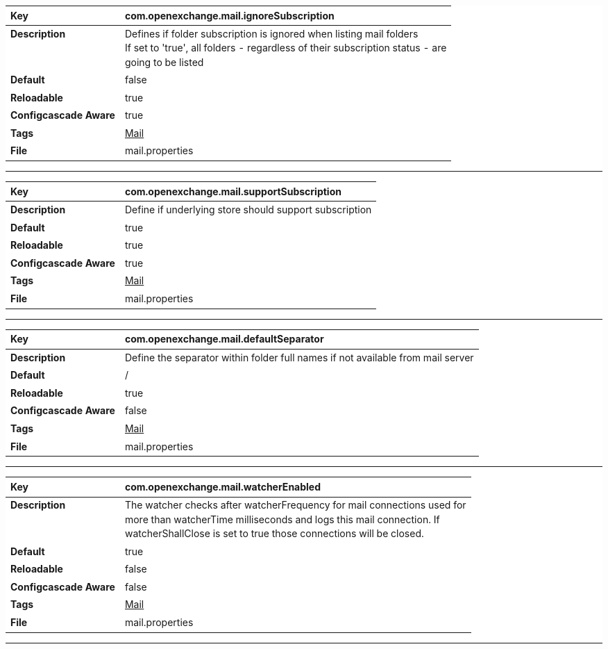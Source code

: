 | __Key__ | com.openexchange.mail.ignoreSubscription |
|:----------------|:--------|
| __Description__ | Defines if folder subscription is ignored when listing mail folders<br>If set to 'true', all folders - regardless of their subscription status - are<br>going to be listed<br> |
| __Default__ | false |
| __Reloadable__ | true |
| __Configcascade Aware__ | true |
| __Tags__ | <a href="https://documentation.open-xchange.com/latest/middleware/configuration/tags/Mail.html">Mail</a> |
| __File__ | mail.properties |

---
| __Key__ | com.openexchange.mail.supportSubscription |
|:----------------|:--------|
| __Description__ | Define if underlying store should support subscription<br> |
| __Default__ | true |
| __Reloadable__ | true |
| __Configcascade Aware__ | true |
| __Tags__ | <a href="https://documentation.open-xchange.com/latest/middleware/configuration/tags/Mail.html">Mail</a> |
| __File__ | mail.properties |

---
| __Key__ | com.openexchange.mail.defaultSeparator |
|:----------------|:--------|
| __Description__ | Define the separator within folder full names if not available from mail server<br> |
| __Default__ | / |
| __Reloadable__ | true |
| __Configcascade Aware__ | false |
| __Tags__ | <a href="https://documentation.open-xchange.com/latest/middleware/configuration/tags/Mail.html">Mail</a> |
| __File__ | mail.properties |

---
| __Key__ | com.openexchange.mail.watcherEnabled |
|:----------------|:--------|
| __Description__ | The watcher checks after watcherFrequency for mail connections used for<br>more than watcherTime milliseconds and logs this mail connection. If<br>watcherShallClose is set to true those connections will be closed.<br> |
| __Default__ | true |
| __Reloadable__ | false |
| __Configcascade Aware__ | false |
| __Tags__ | <a href="https://documentation.open-xchange.com/latest/middleware/configuration/tags/Mail.html">Mail</a> |
| __File__ | mail.properties |

---